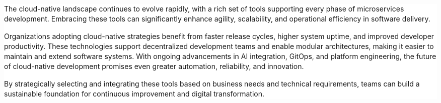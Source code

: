 The cloud-native landscape continues to evolve rapidly, with a rich set of tools supporting every phase of microservices 
development. Embracing these tools can significantly enhance agility, scalability, and operational efficiency in software delivery.

Organizations adopting cloud-native strategies benefit from faster release cycles, higher system uptime, and improved developer 
productivity. These technologies support decentralized development teams and enable modular architectures, making it easier 
to maintain and extend software systems. With ongoing advancements in AI integration, GitOps, and platform engineering, 
the future of cloud-native development promises even greater automation, reliability, and innovation.

By strategically selecting and integrating these tools based on business needs and technical requirements, teams can 
build a sustainable foundation for continuous improvement and digital transformation.
